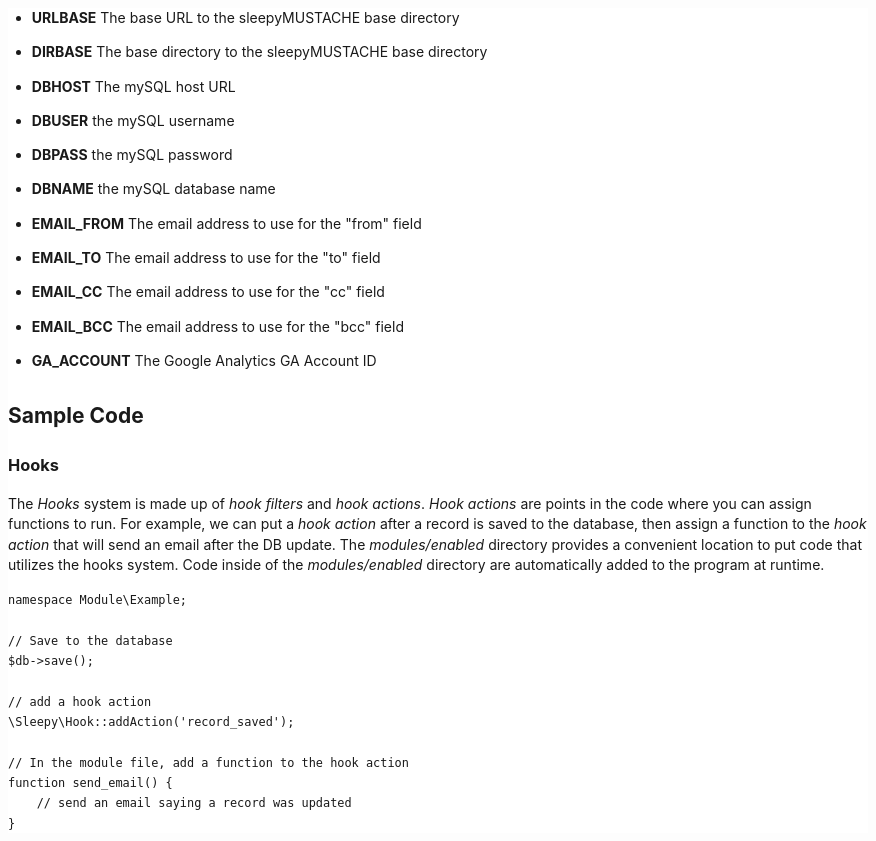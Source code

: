 * **URLBASE**
	The base URL to the sleepyMUSTACHE base directory

* **DIRBASE**
	The base directory to the sleepyMUSTACHE base directory

* **DBHOST**
	The mySQL host URL

* **DBUSER**
	the mySQL username

* **DBPASS**
	the mySQL password

* **DBNAME**
	the mySQL database name

* **EMAIL_FROM**
	The email address to use for the "from" field

* **EMAIL_TO**
	The email address to use for the "to" field

* **EMAIL_CC**
	The email address to use for the "cc" field

* **EMAIL_BCC**
	The email address to use for the "bcc" field

* **GA_ACCOUNT**
	The Google Analytics GA Account ID

Sample Code
-------------------------------------------------------------------------------

### Hooks

The *Hooks* system is made up of *hook filters* and *hook actions*. *Hook actions* are points in the code where you can assign functions to run. For example, we can put a *hook action* after a record is saved to the database, then assign a function to the *hook action* that will send an email after the DB update. The *modules/enabled* directory provides a convenient location to put code that utilizes the hooks system. Code inside of the *modules/enabled* directory are automatically added to the program at runtime.

	namespace Module\Example;
	
	// Save to the database
	$db->save();
	
	// add a hook action
	\Sleepy\Hook::addAction('record_saved');
	
	// In the module file, add a function to the hook action
	function send_email() {
		// send an email saying a record was updated
	}
	